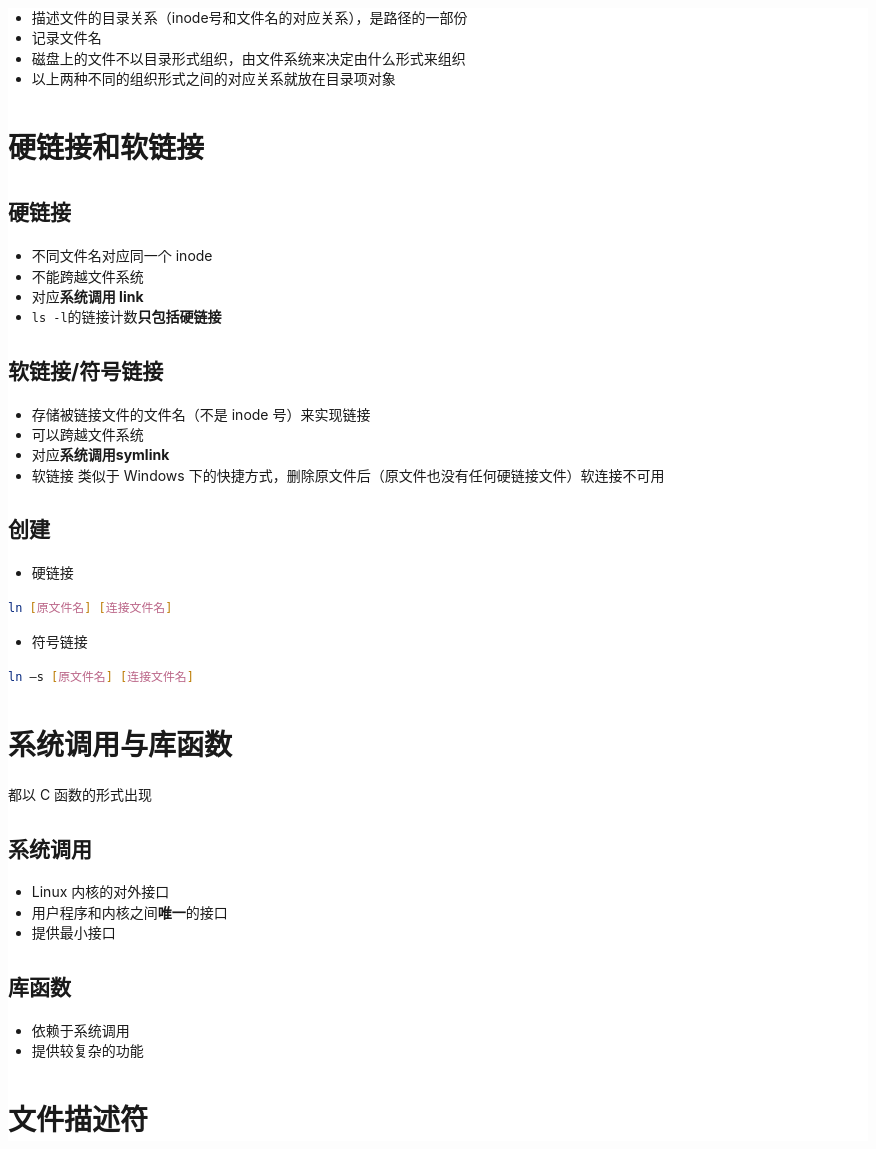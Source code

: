- 描述文件的目录关系（inode号和文件名的对应关系），是路径的一部份
- 记录文件名
- 磁盘上的文件不以目录形式组织，由文件系统来决定由什么形式来组织
- 以上两种不同的组织形式之间的对应关系就放在目录项对象

# 硬链接和软链接

## 硬链接

- 不同文件名对应同一个 inode
- 不能跨越文件系统
- 对应**系统调用 link**
- `ls -l`的链接计数**只包括硬链接**

## 软链接/符号链接

- 存储被链接文件的文件名（不是 inode 号）来实现链接
- 可以跨越文件系统
- 对应**系统调用symlink**
- 软链接 类似于 Windows 下的快捷方式，删除原文件后（原文件也没有任何硬链接文件）软连接不可用

## 创建

* 硬链接

```bash
ln [原文件名] [连接文件名]
```

* 符号链接 

```bash
ln –s [原文件名] [连接文件名]
```

# 系统调用与库函数

都以 C 函数的形式出现

## 系统调用

* Linux 内核的对外接口
* 用户程序和内核之间**唯一**的接口
* 提供最小接口
    
## 库函数

* 依赖于系统调用
* 提供较复杂的功能

# 文件描述符
